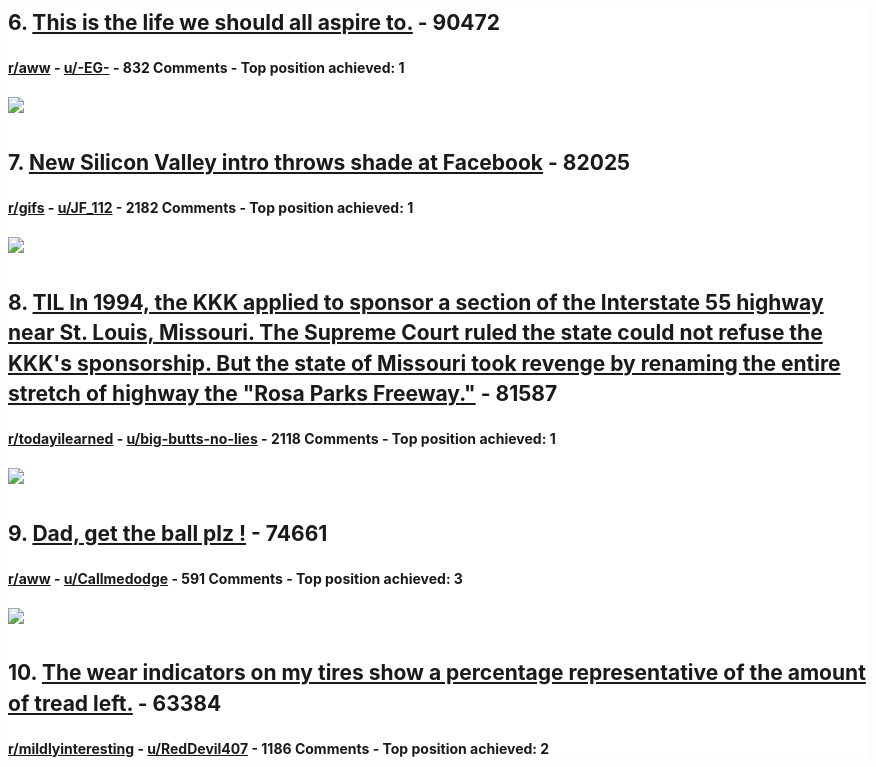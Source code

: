 ## 6. [This is the life we should all aspire to.](http://reddit.com/r/aww/comments/879b4q/this_is_the_life_we_should_all_aspire_to/) - 90472
#### [r/aww](http://reddit.com/r/aww) - [u/-EG-](http://reddit.com/u/-EG-) - 832 Comments - Top position achieved: 1

<a href="https://i.imgur.com/cEmmQV8.gifv"><img src="https://b.thumbs.redditmedia.com/w_8y4PxEOibtw4_bBekwt6Uk6WlgJ2xM6qFcdT4EfDo.jpg"></img></a>

## 7. [New Silicon Valley intro throws shade at Facebook](http://reddit.com/r/gifs/comments/87cw3o/new_silicon_valley_intro_throws_shade_at_facebook/) - 82025
#### [r/gifs](http://reddit.com/r/gifs) - [u/JF_112](http://reddit.com/u/JF_112) - 2182 Comments - Top position achieved: 1

<a href="https://i.imgur.com/FUDVwrL.gifv"><img src="https://a.thumbs.redditmedia.com/3WbD67dbFkUqYExNUNcwq8VHFuZvZgS5G1PrpGiAPD8.jpg"></img></a>

## 8. [TIL In 1994, the KKK applied to sponsor a section of the Interstate 55 highway near St. Louis, Missouri. The Supreme Court ruled the state could not refuse the KKK's sponsorship. But the state of Missouri took revenge by renaming the entire stretch of highway the "Rosa Parks Freeway."](http://reddit.com/r/todayilearned/comments/878ei8/til_in_1994_the_kkk_applied_to_sponsor_a_section/) - 81587
#### [r/todayilearned](http://reddit.com/r/todayilearned) - [u/big-butts-no-lies](http://reddit.com/u/big-butts-no-lies) - 2118 Comments - Top position achieved: 1

<a href="https://en.wikipedia.org/wiki/Rosa_Parks#1990s"><img src="https://b.thumbs.redditmedia.com/RWfNY-Pgn2JF0BBcIshGtWjBdtWrVG09nqd7BtJEC-g.jpg"></img></a>

## 9. [Dad, get the ball plz !](http://reddit.com/r/aww/comments/87bj4l/dad_get_the_ball_plz/) - 74661
#### [r/aww](http://reddit.com/r/aww) - [u/Callmedodge](http://reddit.com/u/Callmedodge) - 591 Comments - Top position achieved: 3

<a href="https://i.imgur.com/WqKftSt.gifv"><img src="https://b.thumbs.redditmedia.com/j_NEnYPRIH1b4g8Yob9czZ12HQ4JXPmkteRF2vFt8DQ.jpg"></img></a>

## 10. [The wear indicators on my tires show a percentage representative of the amount of tread left.](http://reddit.com/r/mildlyinteresting/comments/879wh7/the_wear_indicators_on_my_tires_show_a_percentage/) - 63384
#### [r/mildlyinteresting](http://reddit.com/r/mildlyinteresting) - [u/RedDevil407](http://reddit.com/u/RedDevil407) - 1186 Comments - Top position achieved: 2
